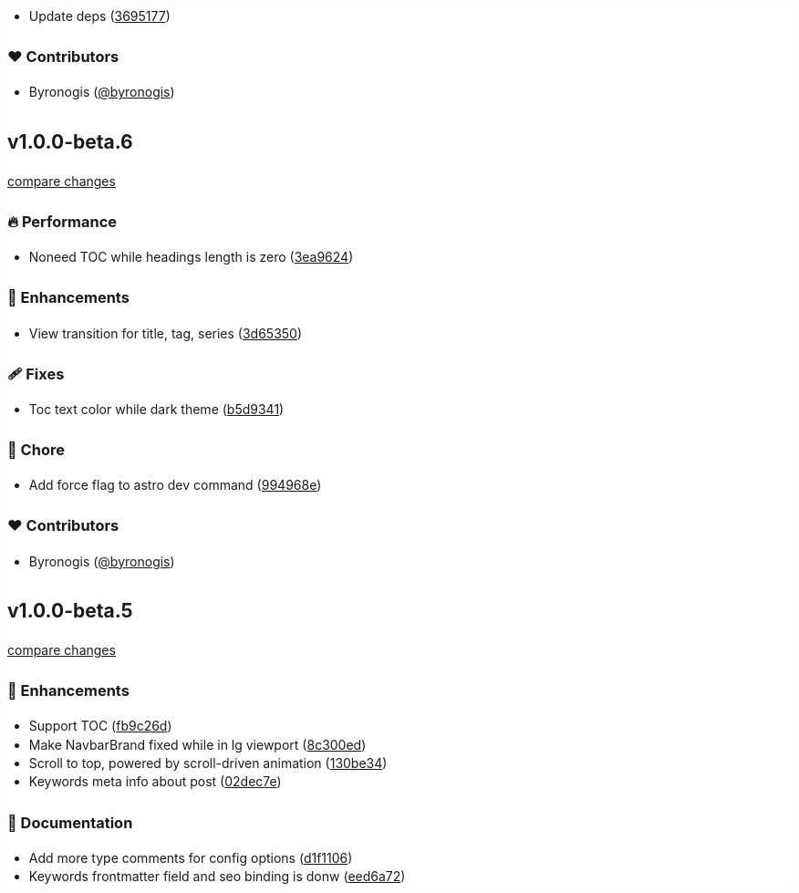 - Update deps ([3695177](https://github.com/byronogis/astro-friday/commit/3695177))

### ❤️ Contributors

- Byronogis ([@byronogis](https://github.com/byronogis))

## v1.0.0-beta.6

[compare changes](https://github.com/byronogis/astro-friday/compare/v1.0.0-beta.5...v1.0.0-beta.6)

### 🔥 Performance

- Noneed TOC while headings length is zero ([3ea9624](https://github.com/byronogis/astro-friday/commit/3ea9624))

### 🚀 Enhancements

- View transition for title, tag, series ([3d65350](https://github.com/byronogis/astro-friday/commit/3d65350))

### 🩹 Fixes

- Toc text color while dark theme ([b5d9341](https://github.com/byronogis/astro-friday/commit/b5d9341))

### 🏡 Chore

- Add force flag to astro dev command ([994968e](https://github.com/byronogis/astro-friday/commit/994968e))

### ❤️ Contributors

- Byronogis ([@byronogis](https://github.com/byronogis))

## v1.0.0-beta.5

[compare changes](https://github.com/byronogis/astro-friday/compare/v1.0.0-beta.4...v1.0.0-beta.5)

### 🚀 Enhancements

- Support TOC ([fb9c26d](https://github.com/byronogis/astro-friday/commit/fb9c26d))
- Make NavbarBrand fixed while in lg viewport ([8c300ed](https://github.com/byronogis/astro-friday/commit/8c300ed))
- Scroll to top, powered by scroll-driven animation ([130be34](https://github.com/byronogis/astro-friday/commit/130be34))
- Keywords meta info about post ([02dec7e](https://github.com/byronogis/astro-friday/commit/02dec7e))

### 📖 Documentation

- Add more type comments for config options ([d1f1106](https://github.com/byronogis/astro-friday/commit/d1f1106))
- Keywords frontmatter field and seo binding is donw ([eed6a72](https://github.com/byronogis/astro-friday/commit/eed6a72))
